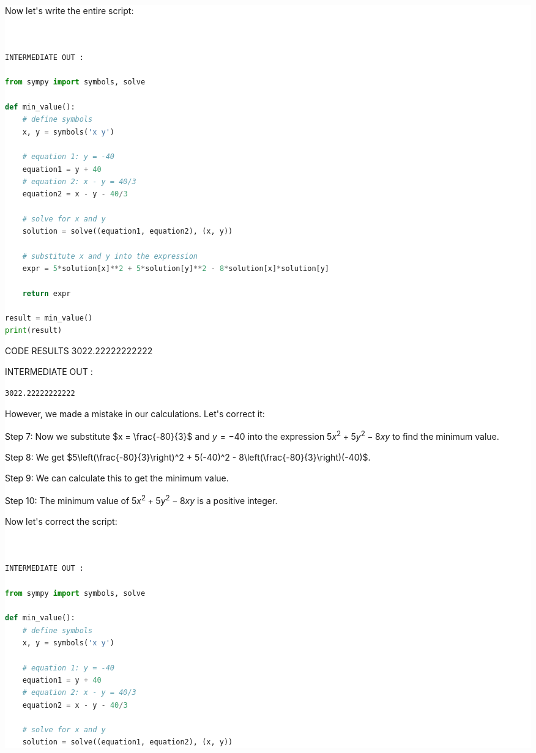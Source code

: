 Now let's write the entire script:

```python


INTERMEDIATE OUT :

from sympy import symbols, solve

def min_value():
    # define symbols
    x, y = symbols('x y')

    # equation 1: y = -40
    equation1 = y + 40
    # equation 2: x - y = 40/3
    equation2 = x - y - 40/3

    # solve for x and y
    solution = solve((equation1, equation2), (x, y))

    # substitute x and y into the expression
    expr = 5*solution[x]**2 + 5*solution[y]**2 - 8*solution[x]*solution[y]

    return expr

result = min_value()
print(result)
```

CODE RESULTS 3022.22222222222

INTERMEDIATE OUT :
```output
3022.22222222222
```

However, we made a mistake in our calculations. Let's correct it:

Step 7: Now we substitute $x = \frac{-80}{3}$ and $y = -40$ into the expression $5x^2+5y^2-8xy$ to find the minimum value.

Step 8: We get $5\left(\frac{-80}{3}\right)^2 + 5(-40)^2 - 8\left(\frac{-80}{3}\right)(-40)$.

Step 9: We can calculate this to get the minimum value.

Step 10: The minimum value of $5x^2+5y^2-8xy$ is a positive integer.

Now let's correct the script:

```python


INTERMEDIATE OUT :

from sympy import symbols, solve

def min_value():
    # define symbols
    x, y = symbols('x y')

    # equation 1: y = -40
    equation1 = y + 40
    # equation 2: x - y = 40/3
    equation2 = x - y - 40/3

    # solve for x and y
    solution = solve((equation1, equation2), (x, y))

```